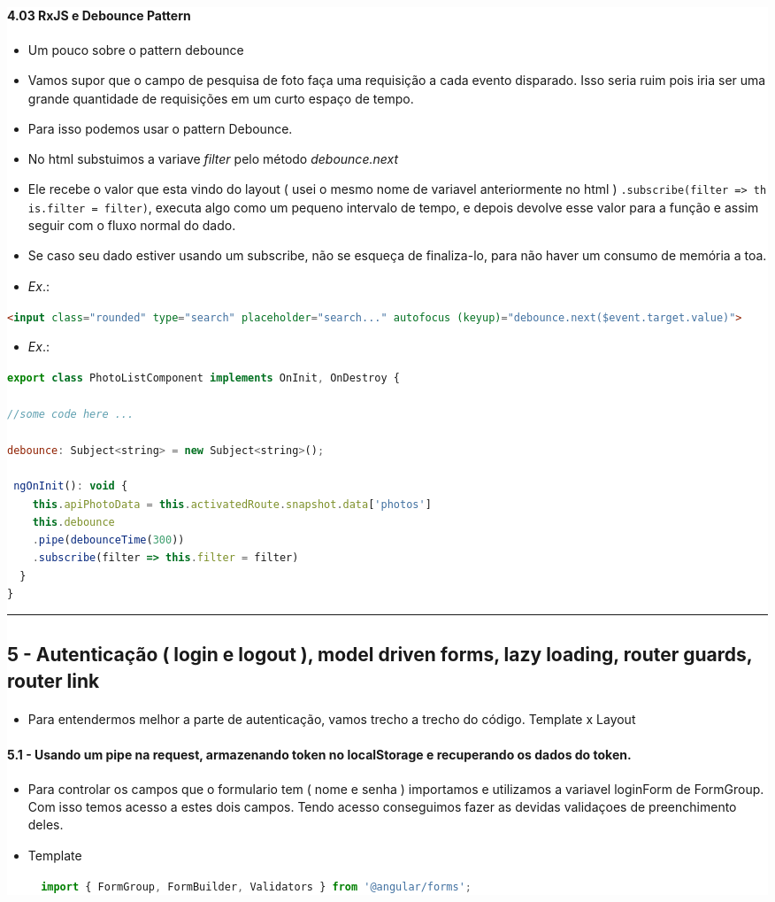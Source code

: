 #### 4.03 RxJS e Debounce Pattern
  * Um pouco sobre o pattern debounce
  - Vamos supor que o campo de pesquisa de foto faça uma requisição a cada evento disparado. Isso seria ruim pois iria ser uma grande quantidade de requisições em um curto espaço de tempo. 

  - Para isso podemos usar o pattern Debounce. 

  - No html substuimos a variave *filter* pelo método *debounce.next*

  - Ele recebe o valor que esta vindo do layout ( usei o mesmo nome de variavel anteriormente no html ) ```.subscribe(filter => this.filter = filter)```, executa algo como um pequeno intervalo de tempo, e depois devolve esse valor para a função e assim seguir com o fluxo normal do dado.

  - Se caso seu dado estiver usando um subscribe, não se esqueça de finaliza-lo, para não haver um consumo de memória a toa.

  - *Ex*.: 
  ```html
  <input class="rounded" type="search" placeholder="search..." autofocus (keyup)="debounce.next($event.target.value)">
  ```

  - *Ex*.: 
  ```javascript
  export class PhotoListComponent implements OnInit, OnDestroy {

  //some code here ...

  debounce: Subject<string> = new Subject<string>();

   ngOnInit(): void {
      this.apiPhotoData = this.activatedRoute.snapshot.data['photos']
      this.debounce
      .pipe(debounceTime(300))
      .subscribe(filter => this.filter = filter)
    }
  }
  ```

---

## 5 - Autenticação ( login e logout ), model driven forms, lazy loading, router guards, router link
  * Para entendermos melhor a parte de autenticação, vamos trecho a trecho do código. Template x Layout

#### 5.1 - Usando um pipe na request, armazenando token no localStorage e recuperando os dados do token.

  - Para controlar os campos que o formulario tem ( nome e senha ) importamos e utilizamos a variavel loginForm de FormGroup. Com isso temos acesso a estes dois campos. Tendo acesso conseguimos fazer as devidas validaçoes de preenchimento deles.

  - Template  
    ```javascript
      import { FormGroup, FormBuilder, Validators } from '@angular/forms';
